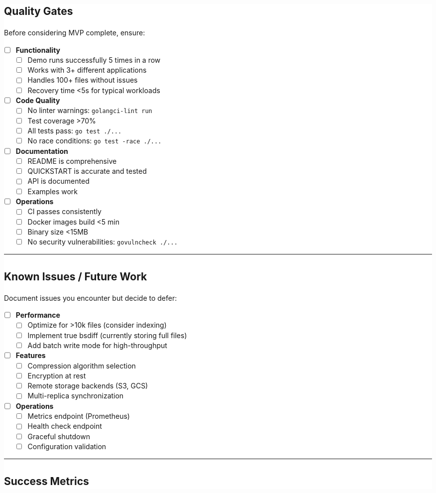 ## Quality Gates

Before considering MVP complete, ensure:

- [ ] **Functionality**
  - [ ] Demo runs successfully 5 times in a row
  - [ ] Works with 3+ different applications
  - [ ] Handles 100+ files without issues
  - [ ] Recovery time <5s for typical workloads

- [ ] **Code Quality**
  - [ ] No linter warnings: `golangci-lint run`
  - [ ] Test coverage >70%
  - [ ] All tests pass: `go test ./...`
  - [ ] No race conditions: `go test -race ./...`

- [ ] **Documentation**
  - [ ] README is comprehensive
  - [ ] QUICKSTART is accurate and tested
  - [ ] API is documented
  - [ ] Examples work

- [ ] **Operations**
  - [ ] CI passes consistently
  - [ ] Docker images build <5 min
  - [ ] Binary size <15MB
  - [ ] No security vulnerabilities: `govulncheck ./...`

---

## Known Issues / Future Work

Document issues you encounter but decide to defer:

- [ ] **Performance**
  - [ ] Optimize for >10k files (consider indexing)
  - [ ] Implement true bsdiff (currently storing full files)
  - [ ] Add batch write mode for high-throughput

- [ ] **Features**
  - [ ] Compression algorithm selection
  - [ ] Encryption at rest
  - [ ] Remote storage backends (S3, GCS)
  - [ ] Multi-replica synchronization

- [ ] **Operations**
  - [ ] Metrics endpoint (Prometheus)
  - [ ] Health check endpoint
  - [ ] Graceful shutdown
  - [ ] Configuration validation

---

## Success Metrics
